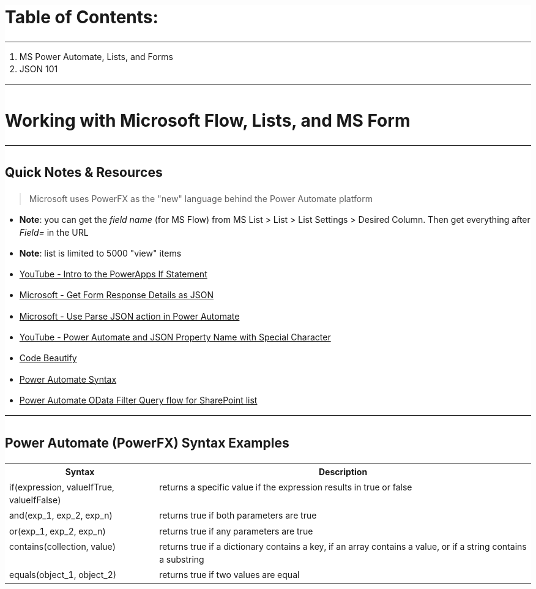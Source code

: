 # Table of Contents:
---

1. MS Power Automate, Lists, and Forms
2. JSON 101

---
# Working with Microsoft Flow, Lists, and MS Form 
---
## Quick Notes & Resources

> Microsoft uses PowerFX as the "new" language behind the Power Automate platform

- **Note**: you can get the _field name_ (for MS Flow) from MS List > List > List Settings > Desired Column. Then get everything after _Field=_ in the URL
- **Note**: list is limited to 5000 "view" items

- [YouTube - Intro to the PowerApps If Statement](https://www.youtube.com/watch?v=9aXP48XECDc)
- [Microsoft - Get Form Response Details as JSON](https://powerusers.microsoft.com/t5/General-Power-Automate/get-form-response-details-as-json/td-p/61065)
- [Microsoft - Use Parse JSON action in Power Automate](https://techcommunity.microsoft.com/t5/microsoft-365-pnp-blog/how-to-use-parse-json-action-in-power-automate/ba-p/2121861)
- [YouTube - Power Automate and JSON Property Name with Special Character](https://www.youtube.com/watch?v=S5eqq3KjaBI)
- [Code Beautify](https://codebeautify.org/jsonviewer)
- [Power Automate Syntax](https://docs.microsoft.com/en-us/power-automate/use-expressions-in-conditions)
- [Power Automate OData Filter Query flow for SharePoint list](https://www.youtube.com/watch?v=yeAnuTB85eg)

---


## Power Automate (PowerFX) Syntax Examples

<table>
  <tr>
    <th>Syntax</th>
    <th>Description</th>
  </tr>
  <tr>
    <td>if(expression, valueIfTrue, valueIfFalse)</td>
    <td>returns a specific value if the expression results in true or false</td>
  </tr>
  <tr>
    <td>and(exp_1, exp_2, exp_n)</td>
    <td>returns true if both parameters are true</td>
  </tr>
  <tr>
    <td>or(exp_1, exp_2, exp_n)</td>
    <td>returns true if any parameters are true</td>
  </tr>
  <tr>
    <td>contains(collection, value)</td>
    <td>returns true if a dictionary contains a key, if an array contains a value, or if a string contains a substring</td>
  </tr>
  <tr>
    <td>equals(object_1, object_2)</td>
    <td>returns true if two values are equal</td>
  </tr>